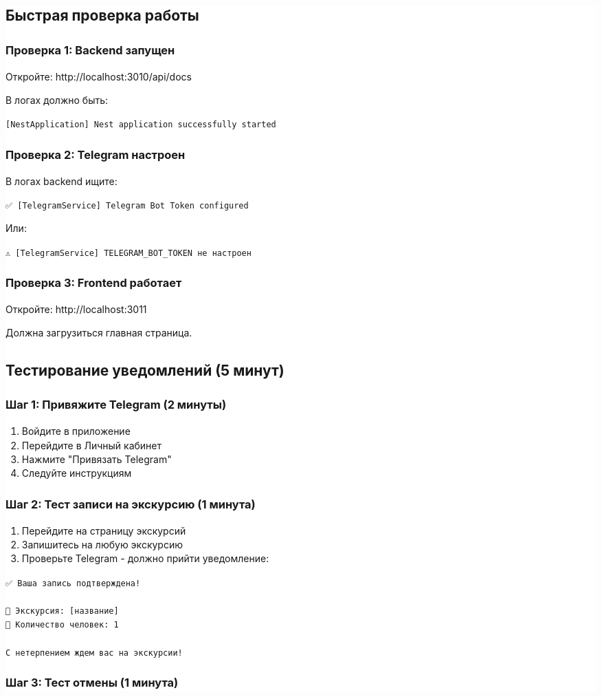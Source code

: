 ## Быстрая проверка работы

### Проверка 1: Backend запущен

Откройте: http://localhost:3010/api/docs

В логах должно быть:
```
[NestApplication] Nest application successfully started
```

### Проверка 2: Telegram настроен

В логах backend ищите:
```
✅ [TelegramService] Telegram Bot Token configured
```

Или:
```
⚠️ [TelegramService] TELEGRAM_BOT_TOKEN не настроен
```

### Проверка 3: Frontend работает

Откройте: http://localhost:3011

Должна загрузиться главная страница.

## Тестирование уведомлений (5 минут)

### Шаг 1: Привяжите Telegram (2 минуты)

1. Войдите в приложение
2. Перейдите в Личный кабинет
3. Нажмите "Привязать Telegram"
4. Следуйте инструкциям

### Шаг 2: Тест записи на экскурсию (1 минута)

1. Перейдите на страницу экскурсий
2. Запишитесь на любую экскурсию
3. Проверьте Telegram - должно прийти уведомление:

```
✅ Ваша запись подтверждена!

🦅 Экскурсия: [название]
👥 Количество человек: 1

С нетерпением ждем вас на экскурсии!
```

### Шаг 3: Тест отмены (1 минута)
